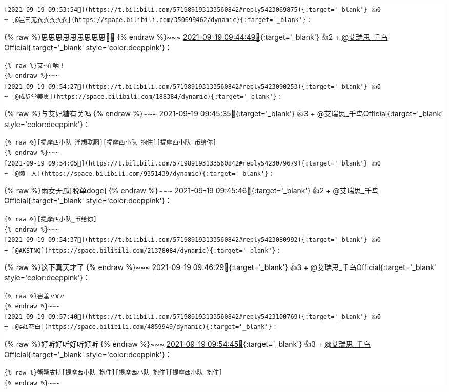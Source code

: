 ~~~
[2021-09-19 09:53:54🔗](https://t.bilibili.com/571989193133560842#reply5423069875){:target='_blank'} 👍0
+ [@岂曰无衣衣衣衣衣](https://space.bilibili.com/350699462/dynamic){:target='_blank'}：
~~~
{% raw %}思思思思思思思思思🥰🥰
{% endraw %}~~~
[2021-09-19 09:44:49🔗](https://t.bilibili.com/571989193133560842#reply5423040578){:target='_blank'} 👍2
    + [@艾瑞思_千鸟Official](https://space.bilibili.com/1090010845/dynamic){:target='_blank' style='color:deeppink'}：
~~~
{% raw %}艾~在呐！
{% endraw %}~~~
[2021-09-19 09:54:27🔗](https://t.bilibili.com/571989193133560842#reply5423090253){:target='_blank'} 👍0
+ [@成步堂美贯](https://space.bilibili.com/188384/dynamic){:target='_blank'}：
~~~
{% raw %}与艾妃糖有关吗
{% endraw %}~~~
[2021-09-19 09:45:35🔗](https://t.bilibili.com/571989193133560842#reply5423041750){:target='_blank'} 👍3
    + [@艾瑞思_千鸟Official](https://space.bilibili.com/1090010845/dynamic){:target='_blank' style='color:deeppink'}：
~~~
{% raw %}[提摩西小队_浮想联翩][提摩西小队_抱住][提摩西小队_币给你]
{% endraw %}~~~
[2021-09-19 09:54:05🔗](https://t.bilibili.com/571989193133560842#reply5423079679){:target='_blank'} 👍0
+ [@懒丨人](https://space.bilibili.com/9351439/dynamic){:target='_blank'}：
~~~
{% raw %}雨女无瓜[脱单doge]
{% endraw %}~~~
[2021-09-19 09:45:46🔗](https://t.bilibili.com/571989193133560842#reply5423042035){:target='_blank'} 👍2
    + [@艾瑞思_千鸟Official](https://space.bilibili.com/1090010845/dynamic){:target='_blank' style='color:deeppink'}：
~~~
{% raw %}[提摩西小队_币给你]
{% endraw %}~~~
[2021-09-19 09:54:37🔗](https://t.bilibili.com/571989193133560842#reply5423080992){:target='_blank'} 👍0
+ [@AKSTNQ](https://space.bilibili.com/21378084/dynamic){:target='_blank'}：
~~~
{% raw %}这下真天才了
{% endraw %}~~~
[2021-09-19 09:46:29🔗](https://t.bilibili.com/571989193133560842#reply5423043158){:target='_blank'} 👍3
    + [@艾瑞思_千鸟Official](https://space.bilibili.com/1090010845/dynamic){:target='_blank' style='color:deeppink'}：
~~~
{% raw %}害羞〃∀〃
{% endraw %}~~~
[2021-09-19 09:57:40🔗](https://t.bilibili.com/571989193133560842#reply5423100769){:target='_blank'} 👍0
+ [@梨i花白](https://space.bilibili.com/4859949/dynamic){:target='_blank'}：
~~~
{% raw %}好听好听好听好听
{% endraw %}~~~
[2021-09-19 09:54:45🔗](https://t.bilibili.com/571989193133560842#reply5423081212){:target='_blank'} 👍3
    + [@艾瑞思_千鸟Official](https://space.bilibili.com/1090010845/dynamic){:target='_blank' style='color:deeppink'}：
~~~
{% raw %}蟹蟹支持[提摩西小队_抱住][提摩西小队_抱住][提摩西小队_抱住]
{% endraw %}~~~
~~~